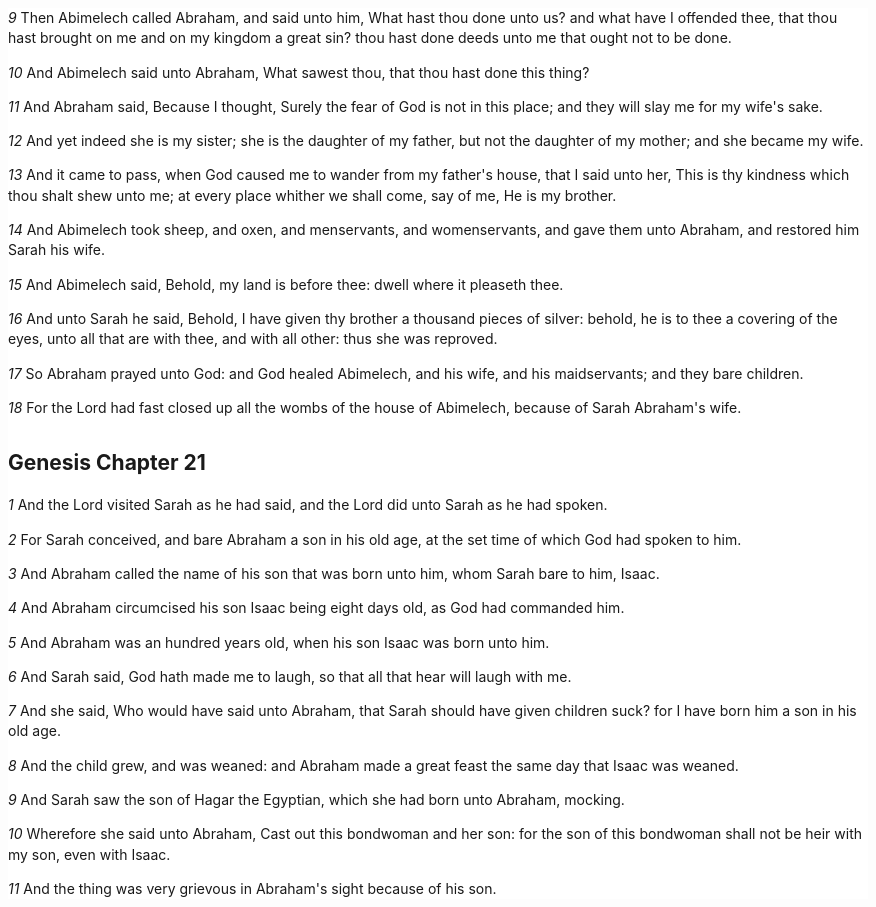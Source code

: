 *9* Then Abimelech called Abraham, and said unto him, What hast thou done unto us? and what have I offended thee, that thou hast brought on me and on my kingdom a great sin? thou hast done deeds unto me that ought not to be done.

*10* And Abimelech said unto Abraham, What sawest thou, that thou hast done this thing?

*11* And Abraham said, Because I thought, Surely the fear of God is not in this place; and they will slay me for my wife's sake.

*12* And yet indeed she is my sister; she is the daughter of my father, but not the daughter of my mother; and she became my wife.

*13* And it came to pass, when God caused me to wander from my father's house, that I said unto her, This is thy kindness which thou shalt shew unto me; at every place whither we shall come, say of me, He is my brother.

*14* And Abimelech took sheep, and oxen, and menservants, and womenservants, and gave them unto Abraham, and restored him Sarah his wife.

*15* And Abimelech said, Behold, my land is before thee: dwell where it pleaseth thee.

*16* And unto Sarah he said, Behold, I have given thy brother a thousand pieces of silver: behold, he is to thee a covering of the eyes, unto all that are with thee, and with all other: thus she was reproved.

*17* So Abraham prayed unto God: and God healed Abimelech, and his wife, and his maidservants; and they bare children.

*18* For the Lord had fast closed up all the wombs of the house of Abimelech, because of Sarah Abraham's wife.


## Genesis Chapter 21

*1* And the Lord visited Sarah as he had said, and the Lord did unto Sarah as he had spoken.

*2* For Sarah conceived, and bare Abraham a son in his old age, at the set time of which God had spoken to him.

*3* And Abraham called the name of his son that was born unto him, whom Sarah bare to him, Isaac.

*4* And Abraham circumcised his son Isaac being eight days old, as God had commanded him.

*5* And Abraham was an hundred years old, when his son Isaac was born unto him.

*6* And Sarah said, God hath made me to laugh, so that all that hear will laugh with me.

*7* And she said, Who would have said unto Abraham, that Sarah should have given children suck? for I have born him a son in his old age.

*8* And the child grew, and was weaned: and Abraham made a great feast the same day that Isaac was weaned.

*9* And Sarah saw the son of Hagar the Egyptian, which she had born unto Abraham, mocking.

*10* Wherefore she said unto Abraham, Cast out this bondwoman and her son: for the son of this bondwoman shall not be heir with my son, even with Isaac.

*11* And the thing was very grievous in Abraham's sight because of his son.

